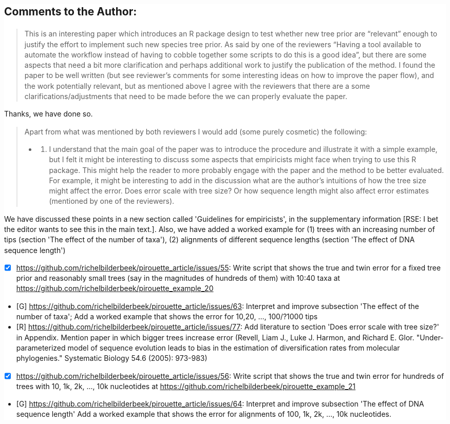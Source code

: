 ## Comments to the Author:

> This is an interesting paper which introduces an R package design to test 
> whether new tree prior are “relevant” enough to justify the effort to 
> implement such new species tree prior. As said by one of the reviewers 
> “Having a tool available to automate the workflow instead of having to 
> cobble together some scripts to do this is a good idea”, but there are some 
> aspects that need a bit more clarification and perhaps additional work to 
> justify the publication of the method. I found the paper to be well 
> written (but see reviewer’s comments for some interesting ideas on how to 
> improve the paper flow), and the work potentially relevant, but as mentioned 
> above I agree with the reviewers that there are a some 
> clarifications/adjustments that need to be made before the we can properly 
> evaluate the paper.

Thanks, we have done so.

> Apart from what was mentioned by both reviewers I would add (some purely 
> cosmetic) the following:
>
> * 1) I understand that the main goal of the paper was to introduce the 
> procedure and illustrate it with a simple example, but I felt it might be 
> interesting to discuss some aspects that empiricists might face when trying 
> to use this R package. This might help the reader to more probably engage 
> with the paper and the method to be better evaluated. For example, it might 
> be interesting to add in the discussion what are the author’s intuitions of 
> how the tree size might affect the error. Does error scale with tree size? 
> Or how sequence length might also affect error estimates (mentioned by one 
> of the reviewers).

We have discussed these points in a new section called 'Guidelines for empiricists', 
in the supplementary information [RSE: I bet the editor wants to see 
this in the main text.]. Also, we have added a worked example for (1) trees with
an increasing number of tips (section 'The effect of the number of taxa'), 
(2) alignments of different sequence lengths (section 'The effect of DNA sequence length')

 * [X] https://github.com/richelbilderbeek/pirouette_article/issues/55: 
   Write script that shows the true and twin error for 
   a fixed tree prior and reasonably small trees
   (say in the magnitudes of hundreds of them)
   with 10:40 taxa at https://github.com/richelbilderbeek/pirouette_example_20
 * [G] https://github.com/richelbilderbeek/pirouette_article/issues/63:
   Interpret and improve subsection 'The effect of the number of taxa';
   Add a worked example that shows the error for 10,20, ..., 100/?1000 tips
 * [R] https://github.com/richelbilderbeek/pirouette_article/issues/77:
   Add literature to section 'Does error scale with tree size?' in Appendix.
   Mention paper in which bigger trees increase error (Revell, Liam J., Luke J. 
   Harmon, and Richard E. Glor. "Under-parameterized model of sequence 
   evolution leads to bias in the estimation of diversification rates from 
   molecular phylogenies." Systematic Biology 54.6 (2005): 973-983) 
 * [X] https://github.com/richelbilderbeek/pirouette_article/issues/56: 
   Write script that shows the true and twin error for 
   hundreds of trees with 10, 1k, 2k, ..., 10k nucleotides at 
   https://github.com/richelbilderbeek/pirouette_example_21
 * [G] https://github.com/richelbilderbeek/pirouette_article/issues/64:
   Interpret and improve subsection 'The effect of DNA sequence length'
   Add a worked example that shows the error for alignments of
   100, 1k, 2k, ..., 10k nucleotides. 
